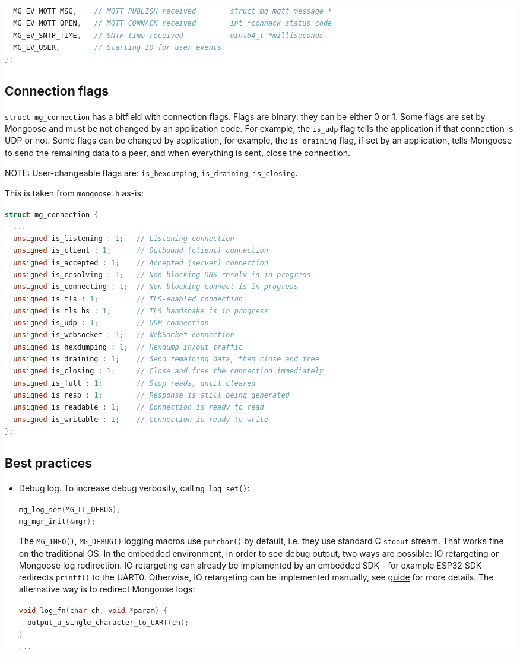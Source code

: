 ```c
  MG_EV_MQTT_MSG,    // MQTT PUBLISH received        struct mg_mqtt_message *
  MG_EV_MQTT_OPEN,   // MQTT CONNACK received        int *connack_status_code
  MG_EV_SNTP_TIME,   // SNTP time received           uint64_t *milliseconds
  MG_EV_USER,        // Starting ID for user events
};
```

## Connection flags

`struct mg_connection` has a bitfield with connection flags.  Flags are binary:
they can be either 0 or 1.  Some flags are set by Mongoose and must be not
changed by an application code. For example, the `is_udp` flag tells the application if
that connection is UDP or not.  Some flags can be changed by application, for
example, the `is_draining` flag, if set by an application, tells Mongoose to send
the remaining data to a peer, and when everything is sent, close the connection.

<span class="badge bg-danger me-1"> NOTE: </span>User-changeable flags are:
`is_hexdumping`, `is_draining`, `is_closing`.

This is taken from `mongoose.h` as-is:

```c
struct mg_connection {
  ...
  unsigned is_listening : 1;   // Listening connection
  unsigned is_client : 1;      // Outbound (client) connection
  unsigned is_accepted : 1;    // Accepted (server) connection
  unsigned is_resolving : 1;   // Non-blocking DNS resolv is in progress
  unsigned is_connecting : 1;  // Non-blocking connect is in progress
  unsigned is_tls : 1;         // TLS-enabled connection
  unsigned is_tls_hs : 1;      // TLS handshake is in progress
  unsigned is_udp : 1;         // UDP connection
  unsigned is_websocket : 1;   // WebSocket connection
  unsigned is_hexdumping : 1;  // Hexdump in/out traffic
  unsigned is_draining : 1;    // Send remaining data, then close and free
  unsigned is_closing : 1;     // Close and free the connection immediately
  unsigned is_full : 1;        // Stop reads, until cleared
  unsigned is_resp : 1;        // Response is still being generated
  unsigned is_readable : 1;    // Connection is ready to read
  unsigned is_writable : 1;    // Connection is ready to write
};
```

## Best practices

- Debug log. To increase debug verbosity, call `mg_log_set()`:
  ```c
  mg_log_set(MG_LL_DEBUG);
  mg_mgr_init(&mgr);
  ```
  The `MG_INFO()`, `MG_DEBUG()` logging macros use `putchar()` by default,
  i.e. they use standard C `stdout` stream. That works fine on the traditional
  OS. In the embedded environment, in order to see debug output, two ways
  are possible: IO retargeting or Mongoose log redirection. IO retargeting
  can already be implemented by an embedded SDK - for example ESP32 SDK
  redirects `printf()` to the UART0. Otherwise, IO retargeting can be
  implemented manually, see
  [guide](https://github.com/cpq/bare-metal-programming-guide#redirect-printf-to-uart)
  for more details.
  The alternative way is to redirect Mongoose logs:
  ```c
  void log_fn(char ch, void *param) {
    output_a_single_character_to_UART(ch);
  }
  ...
  ```
